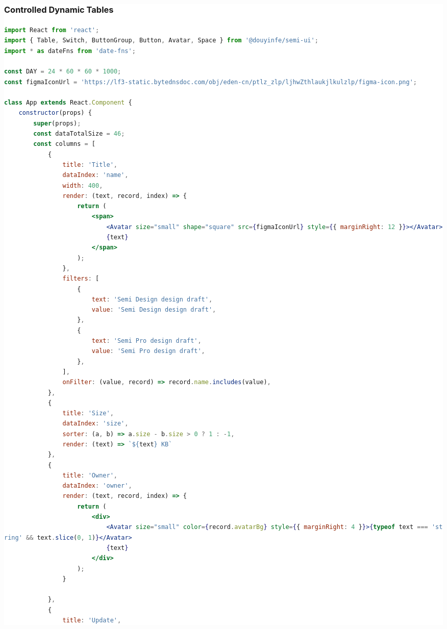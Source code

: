 ### Controlled Dynamic Tables

```jsx live=true noInline=true dir="column" hideInDSM
import React from 'react';
import { Table, Switch, ButtonGroup, Button, Avatar, Space } from '@douyinfe/semi-ui';
import * as dateFns from 'date-fns';

const DAY = 24 * 60 * 60 * 1000;
const figmaIconUrl = 'https://lf3-static.bytednsdoc.com/obj/eden-cn/ptlz_zlp/ljhwZthlaukjlkulzlp/figma-icon.png';

class App extends React.Component {
    constructor(props) {
        super(props);
        const dataTotalSize = 46;
        const columns = [
            {
                title: 'Title',
                dataIndex: 'name',
                width: 400,
                render: (text, record, index) => {
                    return (
                        <span>
                            <Avatar size="small" shape="square" src={figmaIconUrl} style={{ marginRight: 12 }}></Avatar>
                            {text}
                        </span>
                    );
                },
                filters: [
                    {
                        text: 'Semi Design design draft',
                        value: 'Semi Design design draft',
                    },
                    {
                        text: 'Semi Pro design draft',
                        value: 'Semi Pro design draft',
                    },
                ],
                onFilter: (value, record) => record.name.includes(value),
            },
            {
                title: 'Size',
                dataIndex: 'size',
                sorter: (a, b) => a.size - b.size > 0 ? 1 : -1,
                render: (text) => `${text} KB`
            },
            {
                title: 'Owner',
                dataIndex: 'owner',
                render: (text, record, index) => {
                    return (
                        <div>
                            <Avatar size="small" color={record.avatarBg} style={{ marginRight: 4 }}>{typeof text === 'string' && text.slice(0, 1)}</Avatar>
                            {text}
                        </div>
                    );
                }
        
            },
            {
                title: 'Update',
```